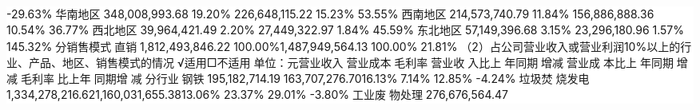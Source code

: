 -29.63%
华南地区
348,008,993.68
19.20%
226,648,115.22
15.23%
53.55%
西南地区
214,573,740.79
11.84%
156,886,888.36
10.54%
36.77%
西北地区
39,964,421.49
2.20%
27,449,322.97
1.84%
45.59%
东北地区
57,149,396.68
3.15%
23,296,180.96
1.57%
145.32%
分销售模式
直销
1,812,493,846.22
100.00%1,487,949,564.13
100.00%
21.81%
（2）占公司营业收入或营业利润10%以上的行业、产品、地区、销售模式的情况
√适用□不适用
单位：元营业收入
营业成本
毛利率
营业收
入比上
年同期
增减
营业成
本比上
年同期
增减
毛利率
比上年
同期增
减
分行业
钢铁
195,182,714.19
163,707,276.7016.13%
7.14%
12.85%
-4.24%
垃圾焚
烧发电
1,334,278,216.621,160,031,655.3813.06%
23.37%
29.01%
-3.80%
工业废
物处理
276,676,564.47